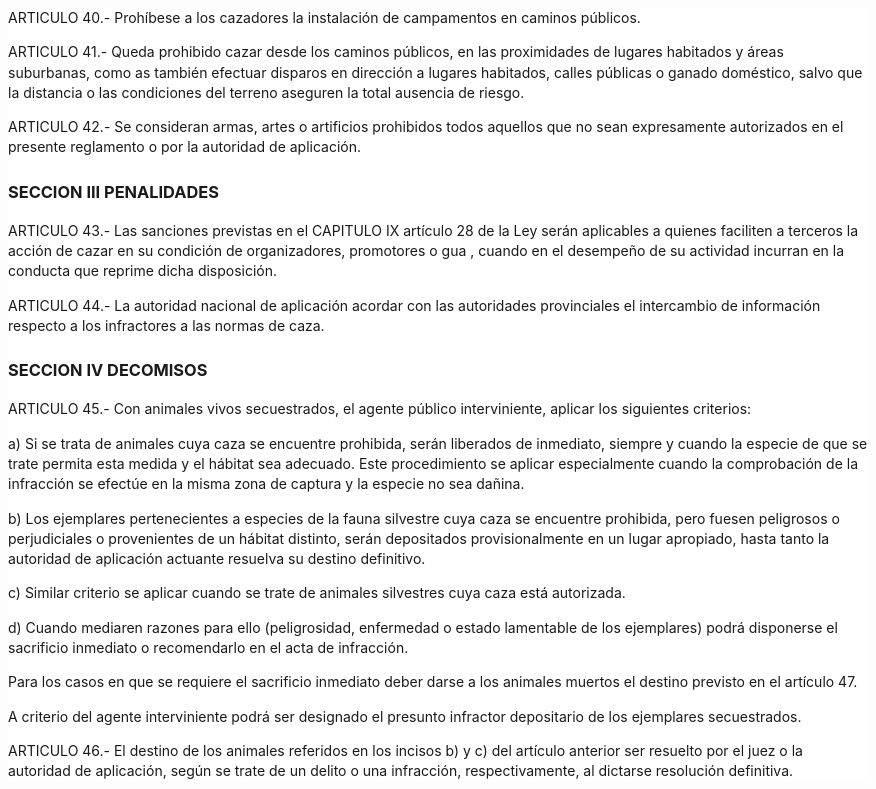 <a id="40"></a>
ARTICULO  40.-  Prohíbese  a  los  cazadores la instalación de campamentos en caminos públicos.

<a id="41"></a>
ARTICULO 41.- Queda prohibido cazar desde los caminos públicos, en las  proximidades  de lugares habitados y áreas suburbanas, como as también efectuar disparos  en  dirección  a  lugares habitados, calles  públicas o ganado doméstico, salvo que la distancia  o  las condiciones  del  terreno  aseguren  la  total  ausencia de riesgo.

<a id="42"></a>
ARTICULO  42.-  Se  consideran  armas,  artes  o  artificios prohibidos  todos  aquellos que no sean expresamente autorizados en el  presente  reglamento    o   por  la  autoridad  de  aplicación.

### SECCION III PENALIDADES

<a id="43"></a>
ARTICULO  43.-  Las  sanciones  previstas  en  el  CAPITULO IX artículo  28  de  la  Ley  serán  aplicables a quienes faciliten  a terceros  la  acción  de  cazar en su condición  de  organizadores, promotores  o  gua  , cuando  en  el  desempeño  de  su  actividad incurran en la conducta que reprime dicha disposición.

<a id="44"></a>
ARTICULO 44.- La autoridad nacional de aplicación acordar  con las  autoridades    provinciales   el  intercambio  de  información respecto a los infractores a las normas de caza.

### SECCION IV DECOMISOS

<a id="45"></a>
ARTICULO  45.-  Con  animales  vivos  secuestrados,  el agente público  interviniente,  aplicar   los  siguientes  criterios:

a) Si se trata de animales cuya caza se encuentre prohibida,  serán liberados  de  inmediato,  siempre  y  cuando  la especie de que se trate  permita  esta  medida  y  el  hábitat  sea  adecuado.   Este procedimiento  se aplicar  especialmente cuando la comprobación  de la infracción se  efectúe  en la misma zona de captura y la especie no sea dañina.

b) Los ejemplares pertenecientes  a  especies de la fauna silvestre cuya  caza  se  encuentre  prohibida,  pero   fuesen  peligrosos  o perjudiciales  o  provenientes  de  un  hábitat  distinto,    serán depositados provisionalmente en un lugar apropiado, hasta tanto  la autoridad  de  aplicación  actuante resuelva su destino definitivo.

c)  Similar  criterio  se aplicar   cuando  se  trate  de  animales silvestres cuya caza está autorizada.

d) Cuando mediaren razones  para  ello  (peligrosidad, enfermedad o estado  lamentable  de  los  ejemplares)  podrá    disponerse    el sacrificio  inmediato o recomendarlo en el acta de infracción.

Para los casos  en  que  se requiere el sacrificio inmediato deber darse a los animales muertos  el  destino  previsto  en el artículo 47.

A  criterio  del  agente  interviniente  podrá  ser  designado   el presunto  infractor  depositario  de  los  ejemplares secuestrados.

<a id="46"></a>
ARTICULO  46.-  El  destino  de  los animales referidos en los incisos b) y c) del artículo anterior ser   resuelto  por el juez o la  autoridad  de  aplicación,  según se trate de un delito  o  una infracción,  respectivamente,  al dictarse  resolución  definitiva.
